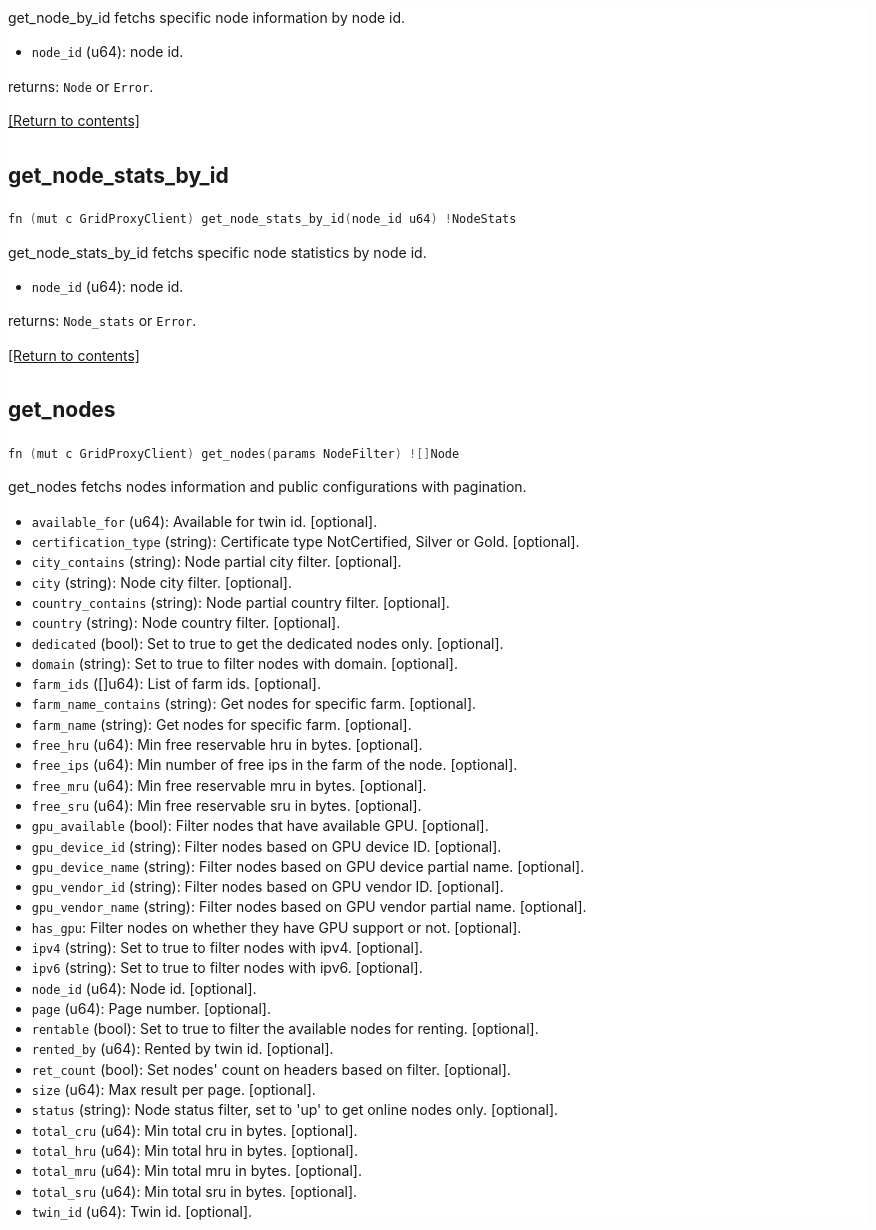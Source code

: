 get_node_by_id fetchs specific node information by node id.  

* `node_id` (u64): node id.  

returns: `Node` or `Error`.  

[[Return to contents]](#Contents)

## get_node_stats_by_id
```v
fn (mut c GridProxyClient) get_node_stats_by_id(node_id u64) !NodeStats
```

get_node_stats_by_id fetchs specific node statistics by node id.  

* `node_id` (u64): node id.  

returns: `Node_stats` or `Error`.  

[[Return to contents]](#Contents)

## get_nodes
```v
fn (mut c GridProxyClient) get_nodes(params NodeFilter) ![]Node
```

get_nodes fetchs nodes information and public configurations with pagination.  

* `available_for` (u64): Available for twin id. [optional].  
* `certification_type` (string): Certificate type NotCertified, Silver or Gold. [optional].  
* `city_contains` (string): Node partial city filter. [optional].  
* `city` (string): Node city filter. [optional].  
* `country_contains` (string): Node partial country filter. [optional].  
* `country` (string): Node country filter. [optional].  
* `dedicated` (bool): Set to true to get the dedicated nodes only. [optional].  
* `domain` (string): Set to true to filter nodes with domain. [optional].  
* `farm_ids` ([]u64): List of farm ids. [optional].  
* `farm_name_contains` (string): Get nodes for specific farm. [optional].  
* `farm_name` (string): Get nodes for specific farm. [optional].  
* `free_hru` (u64): Min free reservable hru in bytes. [optional].  
* `free_ips` (u64): Min number of free ips in the farm of the node. [optional].  
* `free_mru` (u64): Min free reservable mru in bytes. [optional].  
* `free_sru` (u64): Min free reservable sru in bytes. [optional].  
* `gpu_available` (bool): Filter nodes that have available GPU. [optional].  
* `gpu_device_id` (string): Filter nodes based on GPU device ID. [optional].  
* `gpu_device_name` (string): Filter nodes based on GPU device partial name. [optional].  
* `gpu_vendor_id` (string): Filter nodes based on GPU vendor ID. [optional].  
* `gpu_vendor_name` (string): Filter nodes based on GPU vendor partial name. [optional].  
* `has_gpu`: Filter nodes on whether they have GPU support or not. [optional].  
* `ipv4` (string): Set to true to filter nodes with ipv4. [optional].  
* `ipv6` (string): Set to true to filter nodes with ipv6. [optional].  
* `node_id` (u64): Node id. [optional].  
* `page` (u64): Page number. [optional].  
* `rentable` (bool): Set to true to filter the available nodes for renting. [optional].  
* `rented_by` (u64): Rented by twin id. [optional].  
* `ret_count` (bool): Set nodes' count on headers based on filter. [optional].  
* `size` (u64): Max result per page. [optional].  
* `status` (string): Node status filter, set to 'up' to get online nodes only. [optional].  
* `total_cru` (u64): Min total cru in bytes. [optional].  
* `total_hru` (u64): Min total hru in bytes. [optional].  
* `total_mru` (u64): Min total mru in bytes. [optional].  
* `total_sru` (u64): Min total sru in bytes. [optional].  
* `twin_id` (u64): Twin id. [optional].  
